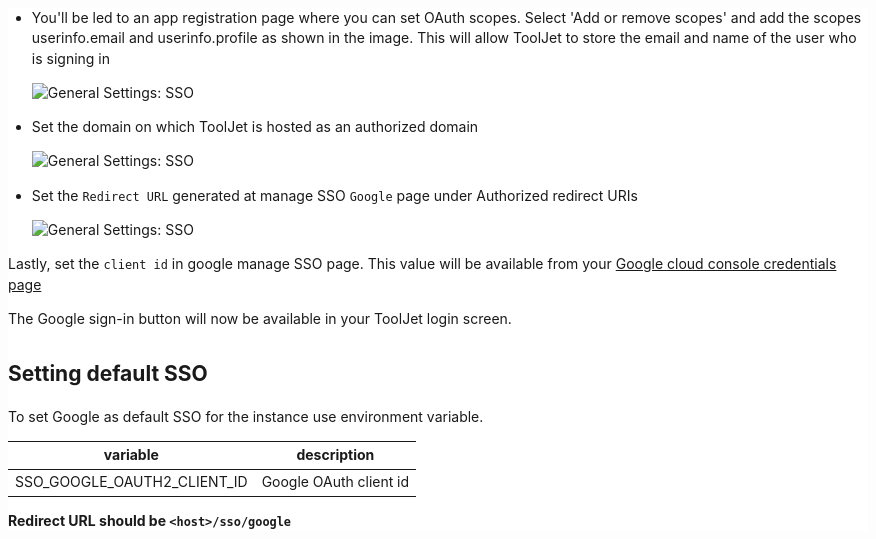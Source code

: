 - You'll be led to an app registration page where you can set OAuth scopes. Select 'Add or remove scopes' and add the scopes
userinfo.email and userinfo.profile as shown in the image. This will allow ToolJet to store the email and name of the
user who is signing in
  <div style={{textAlign: 'center'}}>

  <img className="screenshot-full" src="/img/sso/google/scope.png" alt="General Settings: SSO" width="700"/>

  </div>

- Set the domain on which ToolJet is hosted as an authorized domain
  <div style={{textAlign: 'center'}}>

  <img className="screenshot-full" src="/img/sso/google/authorized-urls.png" alt="General Settings: SSO" width="700"/>

  </div>

- Set the `Redirect URL` generated at manage SSO `Google` page under Authorized redirect URIs
  <div style={{textAlign: 'center'}}>

  <img className="screenshot-full" src="/img/sso/google/authorized-redirect-urls.png" alt="General Settings: SSO" width="700"/>

  </div>

Lastly, set the `client id` in google manage SSO page. This value will be available from your [Google cloud console credentials page](https://console.cloud.google.com/apis/credentials)

The Google sign-in button will now be available in your ToolJet login screen.

## Setting default SSO
To set Google as default SSO for the instance use environment variable.

| variable                              | description                                                   |
| ------------------------------------- | -----------------------------------------------------------   |
| SSO_GOOGLE_OAUTH2_CLIENT_ID           | Google OAuth client id |

**Redirect URL should be `<host>/sso/google`**

